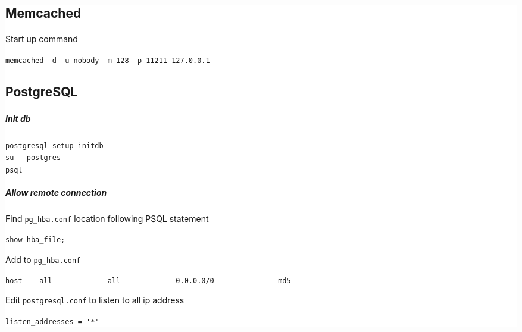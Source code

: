 ## Memcached

Start up command

```
memcached -d -u nobody -m 128 -p 11211 127.0.0.1
```

## PostgreSQL

##### Init db

```
postgresql-setup initdb
su - postgres
psql
```

##### Allow remote connection

Find `pg_hba.conf` location following PSQL statement

```
show hba_file;
```

Add to `pg_hba.conf`

```
host    all             all             0.0.0.0/0               md5
```

Edit `postgresql.conf` to listen to all ip address

```
listen_addresses = '*'
```
